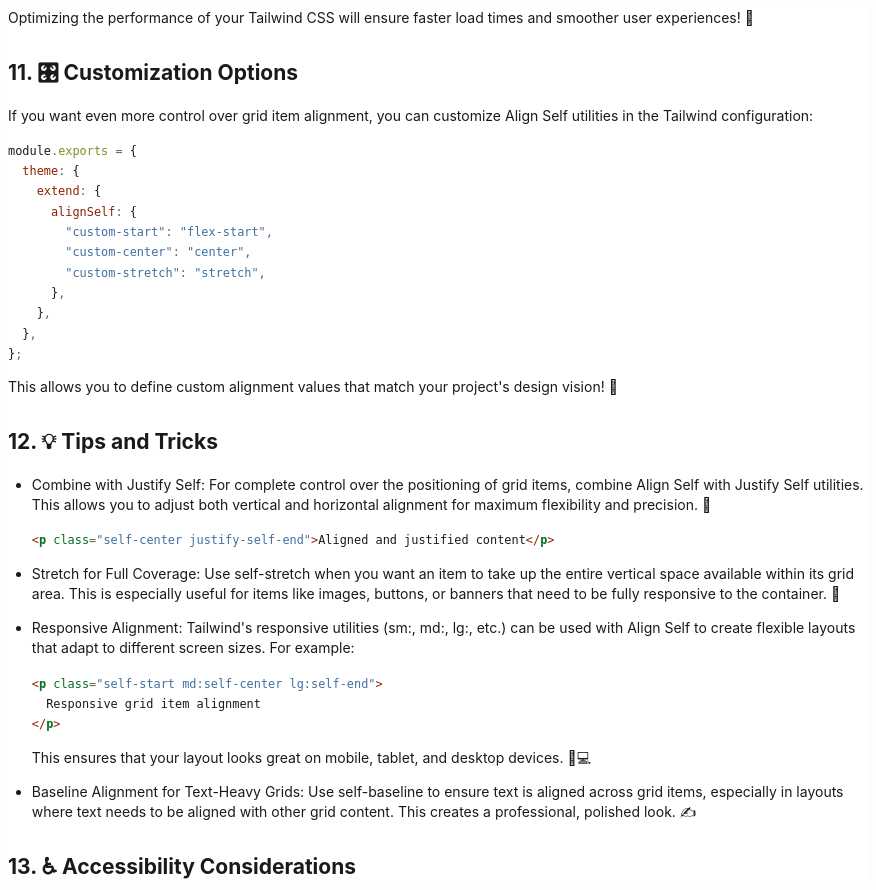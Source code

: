 Optimizing the performance of your Tailwind CSS will ensure faster load times and smoother user experiences! 🚀

## 11. 🎛️ Customization Options

If you want even more control over grid item alignment, you can customize Align Self utilities in the Tailwind configuration:

```javascript
module.exports = {
  theme: {
    extend: {
      alignSelf: {
        "custom-start": "flex-start",
        "custom-center": "center",
        "custom-stretch": "stretch",
      },
    },
  },
};
```

This allows you to define custom alignment values that match your project's design vision! 🌈

## 12. 💡 Tips and Tricks

- Combine with Justify Self: For complete control over the positioning of grid items, combine Align Self with Justify Self utilities. This allows you to adjust both vertical and horizontal alignment for maximum flexibility and precision. 🎯

  ```html
  <p class="self-center justify-self-end">Aligned and justified content</p>
  ```

- Stretch for Full Coverage: Use self-stretch when you want an item to take up the entire vertical space available within its grid area. This is especially useful for items like images, buttons, or banners that need to be fully responsive to the container. 💪

- Responsive Alignment: Tailwind's responsive utilities (sm:, md:, lg:, etc.) can be used with Align Self to create flexible layouts that adapt to different screen sizes. For example:

  ```html
  <p class="self-start md:self-center lg:self-end">
    Responsive grid item alignment
  </p>
  ```

  This ensures that your layout looks great on mobile, tablet, and desktop devices. 📱💻

- Baseline Alignment for Text-Heavy Grids: Use self-baseline to ensure text is aligned across grid items, especially in layouts where text needs to be aligned with other grid content. This creates a professional, polished look. ✍️

## 13. ♿ Accessibility Considerations
